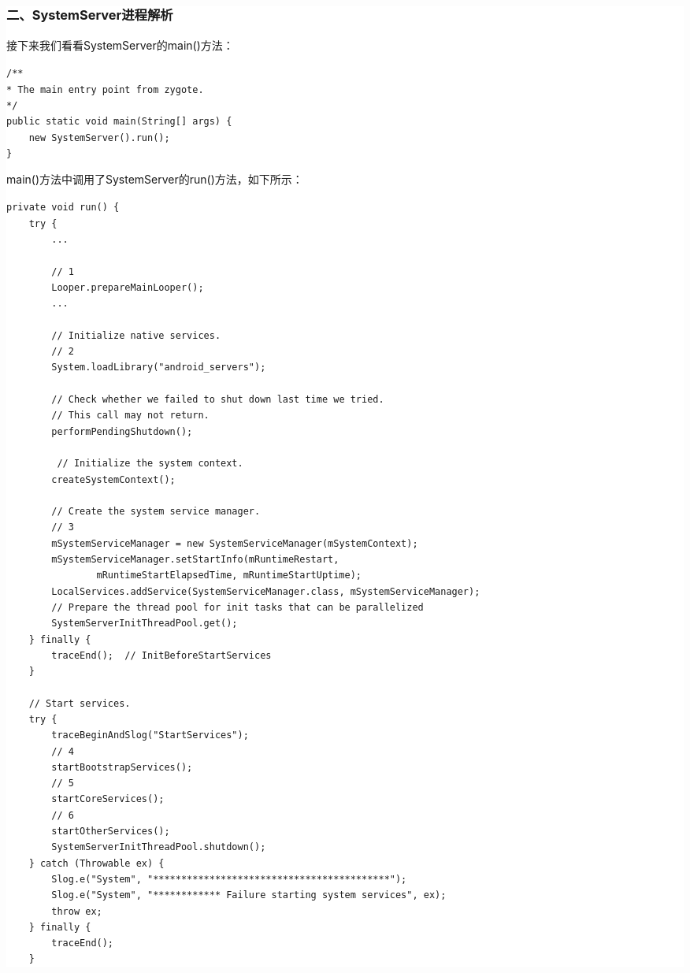 
### 二、SystemServer进程解析

接下来我们看看SystemServer的main()方法：


    /**
    * The main entry point from zygote.
    */
    public static void main(String[] args) {
        new SystemServer().run();
    }


main()方法中调用了SystemServer的run()方法，如下所示：

    
    private void run() {
        try {
            ...
            
            // 1
            Looper.prepareMainLooper();
            ...
            
            // Initialize native services.
            // 2
            System.loadLibrary("android_servers");
            
            // Check whether we failed to shut down last time we tried.
            // This call may not return.
            performPendingShutdown();
            
             // Initialize the system context.
            createSystemContext();

            // Create the system service manager.
            // 3
            mSystemServiceManager = new SystemServiceManager(mSystemContext);
            mSystemServiceManager.setStartInfo(mRuntimeRestart,
                    mRuntimeStartElapsedTime, mRuntimeStartUptime);
            LocalServices.addService(SystemServiceManager.class, mSystemServiceManager);
            // Prepare the thread pool for init tasks that can be parallelized
            SystemServerInitThreadPool.get();
        } finally {
            traceEnd();  // InitBeforeStartServices
        }

        // Start services.
        try {
            traceBeginAndSlog("StartServices");
            // 4
            startBootstrapServices();
            // 5
            startCoreServices();
            // 6
            startOtherServices();
            SystemServerInitThreadPool.shutdown();
        } catch (Throwable ex) {
            Slog.e("System", "******************************************");
            Slog.e("System", "************ Failure starting system services", ex);
            throw ex;
        } finally {
            traceEnd();
        }
        